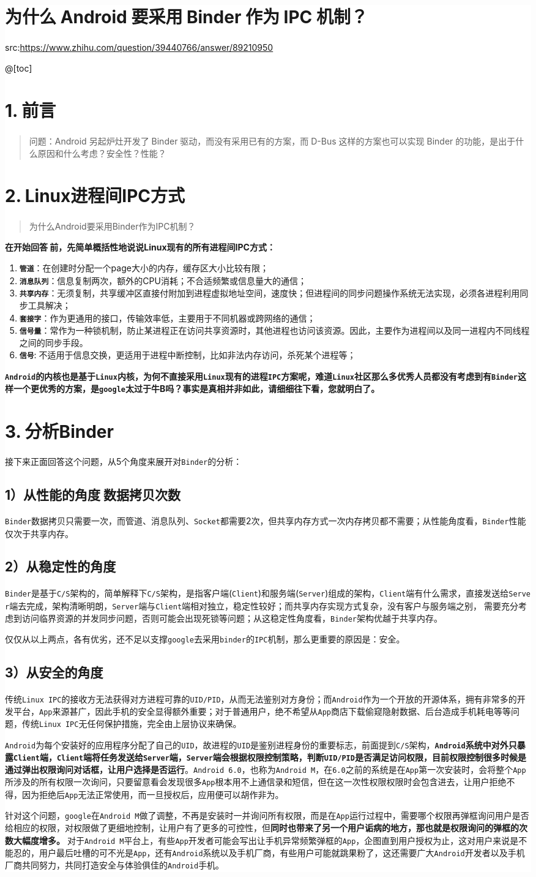 # 为什么 Android 要采用 Binder 作为 IPC 机制？

src:https://www.zhihu.com/question/39440766/answer/89210950



@[toc]
# 1. 前言
>问题：Android 另起炉灶开发了 Binder 驱动，而没有采用已有的方案，而 D-Bus 这样的方案也可以实现 Binder 的功能，是出于什么原因和什么考虑？安全性？性能？

# 2. Linux进程间IPC方式

>为什么Android要采用Binder作为IPC机制？

**在开始回答 前，先简单概括性地说说Linux现有的所有进程间IPC方式：**
1. **`管道`**：在创建时分配一个page大小的内存，缓存区大小比较有限；
2. **`消息队列`**：信息复制两次，额外的CPU消耗；不合适频繁或信息量大的通信；
3. **`共享内存`**：无须复制，共享缓冲区直接付附加到进程虚拟地址空间，速度快；但进程间的同步问题操作系统无法实现，必须各进程利用同步工具解决；
4. **`套接字`**：作为更通用的接口，传输效率低，主要用于不同机器或跨网络的通信；
5. **`信号量`**：常作为一种锁机制，防止某进程正在访问共享资源时，其他进程也访问该资源。因此，主要作为进程间以及同一进程内不同线程之间的同步手段。
6. **`信号`**: 不适用于信息交换，更适用于进程中断控制，比如非法内存访问，杀死某个进程等；

**`Android`的内核也是基于`Linux`内核，为何不直接采用`Linux`现有的进程`IPC`方案呢，难道`Linux`社区那么多优秀人员都没有考虑到有`Binder`这样一个更优秀的方案，是`google`太过于牛B吗？事实是真相并非如此，请细细往下看，您就明白了。**

# 3. 分析Binder
接下来正面回答这个问题，从5个角度来展开对`Binder`的分析：

## 1）从性能的角度 数据拷贝次数
`Binder`数据拷贝只需要一次，而管道、消息队列、`Socket`都需要2次，但共享内存方式一次内存拷贝都不需要；从性能角度看，`Binder`性能仅次于共享内存。

## 2）从稳定性的角度
`Binder`是基于`C/S`架构的，简单解释下`C/S`架构，是指客户端(`Client`)和服务端(`Server`)组成的架构，`Client`端有什么需求，直接发送给`Server`端去完成，架构清晰明朗，`Server`端与`Client`端相对独立，稳定性较好；而共享内存实现方式复杂，没有客户与服务端之别， 需要充分考虑到访问临界资源的并发同步问题，否则可能会出现死锁等问题；从这稳定性角度看，`Binder`架构优越于共享内存。

仅仅从以上两点，各有优劣，还不足以支撑`google`去采用`binder`的`IPC`机制，那么更重要的原因是：安全。

## 3）从安全的角度

传统`Linux IPC`的接收方无法获得对方进程可靠的`UID/PID`，从而无法鉴别对方身份；而`Android`作为一个开放的开源体系，拥有非常多的开发平台，`App`来源甚广，因此手机的安全显得额外重要；对于普通用户，绝不希望从`App`商店下载偷窥隐射数据、后台造成手机耗电等等问题，传统`Linux IPC`无任何保护措施，完全由上层协议来确保。

`Android`为每个安装好的应用程序分配了自己的`UID`，故进程的`UID`是鉴别进程身份的重要标志，前面提到`C/S`架构，**`Android`系统中对外只暴露`Client`端，`Client`端将任务发送给`Server`端，`Server`端会根据权限控制策略，判断`UID/PID`是否满足访问权限，目前权限控制很多时候是通过弹出权限询问对话框，让用户选择是否运行**。`Android 6.0`，也称为`Android M`，在`6.0`之前的系统是在`App`第一次安装时，会将整个`App`所涉及的所有权限一次询问，只要留意看会发现很多`App`根本用不上通信录和短信，但在这一次性权限权限时会包含进去，让用户拒绝不得，因为拒绝后`App`无法正常使用，而一旦授权后，应用便可以胡作非为。

针对这个问题，`google`在`Android M`做了调整，不再是安装时一并询问所有权限，而是在`App`运行过程中，需要哪个权限再弹框询问用户是否给相应的权限，对权限做了更细地控制，让用户有了更多的可控性，但**同时也带来了另一个用户诟病的地方，那也就是权限询问的弹框的次数大幅度增多。** 对于`Android M`平台上，有些`App`开发者可能会写出让手机异常频繁弹框的`App`，企图直到用户授权为止，这对用户来说是不能忍的，用户最后吐槽的可不光是`App`，还有`Android`系统以及手机厂商，有些用户可能就跳果粉了，这还需要广大`Android`开发者以及手机厂商共同努力，共同打造安全与体验俱佳的`Android`手机。
